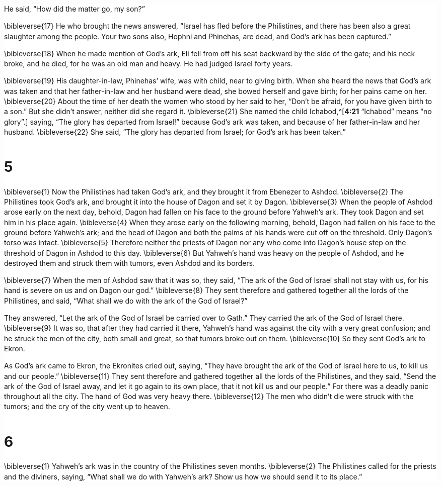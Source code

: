He said, “How did the matter go, my son?” 

\bibleverse{17} He who brought the news answered, “Israel has fled before the Philistines, and there has been also a great slaughter among the people. Your two sons also, Hophni and Phinehas, are dead, and God’s ark has been captured.” 

\bibleverse{18} When he made mention of God’s ark, Eli fell from off his seat backward by the side of the gate; and his neck broke, and he died, for he was an old man and heavy. He had judged Israel forty years. 

\bibleverse{19} His daughter-in-law, Phinehas’ wife, was with child, near to giving birth. When she heard the news that God’s ark was taken and that her father-in-law and her husband were dead, she bowed herself and gave birth; for her pains came on her. \bibleverse{20} About the time of her death the women who stood by her said to her, “Don’t be afraid, for you have given birth to a son.” But she didn’t answer, neither did she regard it. \bibleverse{21} She named the child Ichabod,^[**4:21** “Ichabod” means “no glory”.] saying, “The glory has departed from Israel!” because God’s ark was taken, and because of her father-in-law and her husband. \bibleverse{22} She said, “The glory has departed from Israel; for God’s ark has been taken.”
 

# 5 
\bibleverse{1} Now the Philistines had taken God’s ark, and they brought it from Ebenezer to Ashdod. \bibleverse{2} The Philistines took God’s ark, and brought it into the house of Dagon and set it by Dagon. \bibleverse{3} When the people of Ashdod arose early on the next day, behold, Dagon had fallen on his face to the ground before Yahweh’s ark. They took Dagon and set him in his place again. \bibleverse{4} When they arose early on the following morning, behold, Dagon had fallen on his face to the ground before Yahweh’s ark; and the head of Dagon and both the palms of his hands were cut off on the threshold. Only Dagon’s torso was intact. \bibleverse{5} Therefore neither the priests of Dagon nor any who come into Dagon’s house step on the threshold of Dagon in Ashdod to this day. \bibleverse{6} But Yahweh’s hand was heavy on the people of Ashdod, and he destroyed them and struck them with tumors, even Ashdod and its borders. 

\bibleverse{7} When the men of Ashdod saw that it was so, they said, “The ark of the God of Israel shall not stay with us, for his hand is severe on us and on Dagon our god.” \bibleverse{8} They sent therefore and gathered together all the lords of the Philistines, and said, “What shall we do with the ark of the God of Israel?” 

They answered, “Let the ark of the God of Israel be carried over to Gath.” They carried the ark of the God of Israel there. \bibleverse{9} It was so, that after they had carried it there, Yahweh’s hand was against the city with a very great confusion; and he struck the men of the city, both small and great, so that tumors broke out on them. \bibleverse{10} So they sent God’s ark to Ekron. 

As God’s ark came to Ekron, the Ekronites cried out, saying, “They have brought the ark of the God of Israel here to us, to kill us and our people.” \bibleverse{11} They sent therefore and gathered together all the lords of the Philistines, and they said, “Send the ark of the God of Israel away, and let it go again to its own place, that it not kill us and our people.” For there was a deadly panic throughout all the city. The hand of God was very heavy there. \bibleverse{12} The men who didn’t die were struck with the tumors; and the cry of the city went up to heaven. 

# 6 
\bibleverse{1} Yahweh’s ark was in the country of the Philistines seven months. \bibleverse{2} The Philistines called for the priests and the diviners, saying, “What shall we do with Yahweh’s ark? Show us how we should send it to its place.” 
